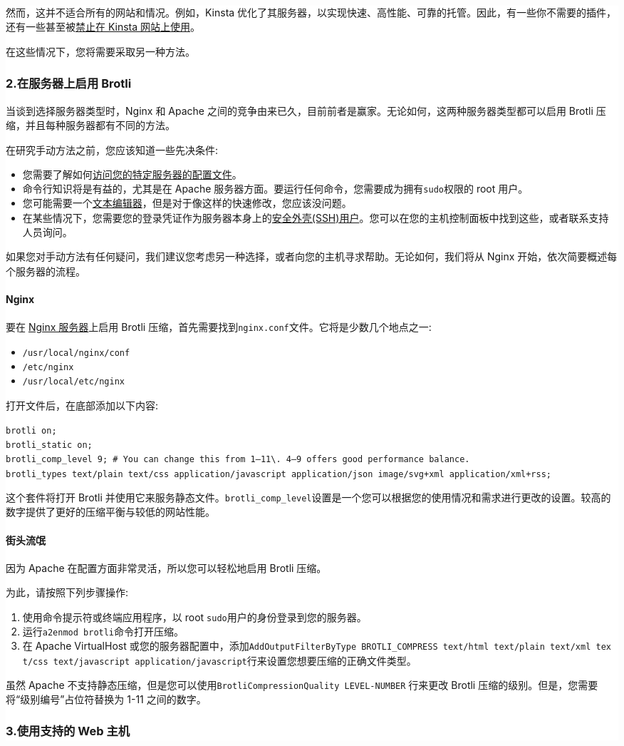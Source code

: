 </figure>

然而，这并不适合所有的网站和情况。例如，Kinsta 优化了其服务器，以实现快速、高性能、可靠的托管。因此，有一些你不需要的插件，还有一些甚至被[禁止在 Kinsta 网站上使用](https://kinsta.com/knowledgebase/banned-plugins/)。

在这些情况下，您将需要采取另一种方法。

### 2.在服务器上启用 Brotli

当谈到选择服务器类型时，Nginx 和 Apache 之间的竞争由来已久，目前前者是赢家。无论如何，这两种服务器类型都可以启用 Brotli 压缩，并且每种服务器都有不同的方法。

在研究手动方法之前，您应该知道一些先决条件:

*   您需要了解如何[访问您的特定服务器的配置文件](https://kinsta.com/help/configuration-changes-without-htaccess/)。
*   命令行知识将是有益的，尤其是在 Apache 服务器方面。要运行任何命令，您需要成为拥有`sudo`权限的 root 用户。
*   您可能需要一个[文本编辑器](https://kinsta.com/blog/best-text-editors/)，但是对于像这样的快速修改，您应该没问题。
*   在某些情况下，您需要您的登录凭证作为服务器本身上的[安全外壳(SSH)用户](https://kinsta.com/blog/how-to-use-ssh/)。您可以在您的主机控制面板中找到这些，或者联系支持人员询问。

如果您对手动方法有任何疑问，我们建议您考虑另一种选择，或者向您的主机寻求帮助。无论如何，我们将从 Nginx 开始，依次简要概述每个服务器的流程。

#### Nginx

要在 [Nginx 服务器](https://kinsta.com/knowledgebase/what-is-nginx/)上启用 Brotli 压缩，首先需要找到`nginx.conf`文件。它将是少数几个地点之一:

*   `/usr/local/nginx/conf`
*   `/etc/nginx`
*   `/usr/local/etc/nginx`

打开文件后，在底部添加以下内容:

```
brotli on;
brotli_static on;
brotli_comp_level 9; # You can change this from 1–11\. 4–9 offers good performance balance.
brotli_types text/plain text/css application/javascript application/json image/svg+xml application/xml+rss;
```

这个套件将打开 Brotli 并使用它来服务静态文件。`brotli_comp_level`设置是一个您可以根据您的使用情况和需求进行更改的设置。较高的数字提供了更好的压缩平衡与较低的网站性能。

#### 街头流氓

因为 Apache 在配置方面非常灵活，所以您可以轻松地启用 Brotli 压缩。

为此，请按照下列步骤操作:

1.  使用命令提示符或终端应用程序，以 root `sudo`用户的身份登录到您的服务器。
2.  运行`a2enmod brotli`命令打开压缩。
3.  在 Apache VirtualHost 或您的服务器配置中，添加`AddOutputFilterByType BROTLI_COMPRESS text/html text/plain text/xml text/css text/javascript application/javascript`行来设置您想要压缩的正确文件类型。

虽然 Apache 不支持静态压缩，但是您可以使用`BrotliCompressionQuality LEVEL-NUMBER` 行来更改 Brotli 压缩的级别。但是，您需要将“级别编号”占位符替换为 1-11 之间的数字。

### 3.使用支持的 Web 主机
